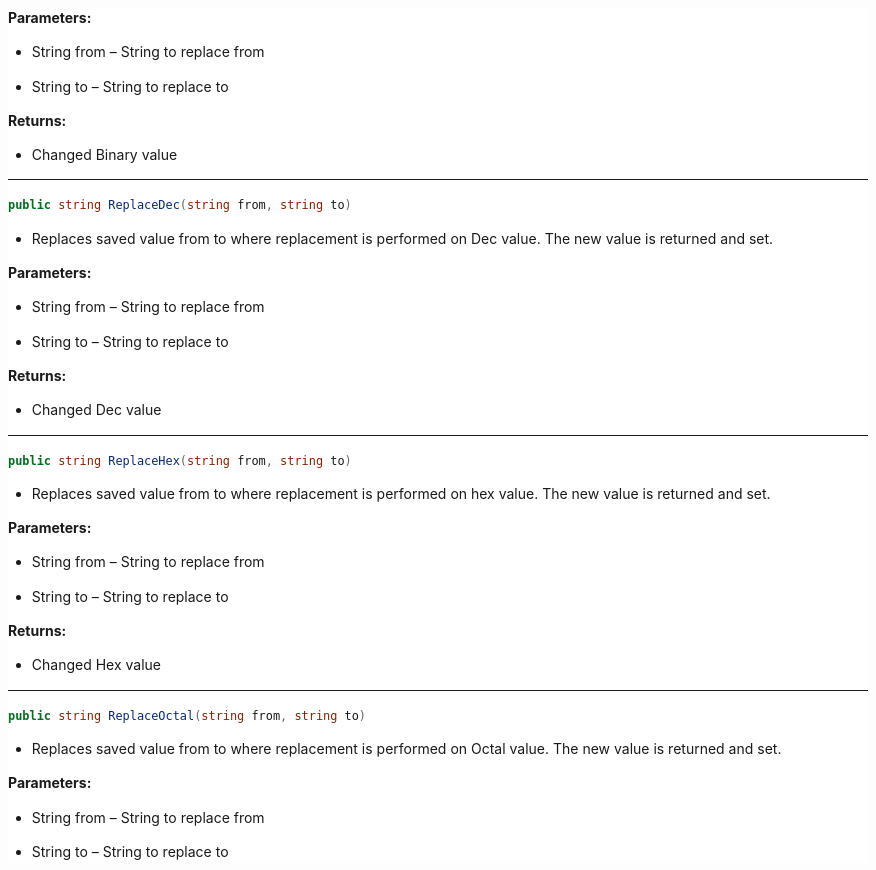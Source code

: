**Parameters:**

* String from – String to replace from

* String to – String to replace to

**Returns:**

* Changed Binary value

---
<a name="ReplaceDec1"></a>
```c# 
public string ReplaceDec(string from, string to) 
```

* Replaces saved value from to where replacement is performed on Dec value. The new value is returned and set.

**Parameters:**

* String from – String to replace from

* String to – String to replace to

**Returns:**

* Changed Dec value

---
<a name="ReplaceHex1"></a>
```c# 
public string ReplaceHex(string from, string to) 
```

* Replaces saved value from to where replacement is performed on hex value. The new value is returned and set.

**Parameters:**

* String from – String to replace from

* String to – String to replace to

**Returns:**

* Changed Hex value

---
<a name="ReplaceOctal1"></a>
```c# 
public string ReplaceOctal(string from, string to) 
```

* Replaces saved value from to where replacement is performed on Octal value. The new value is returned and set.

**Parameters:**

* String from – String to replace from

* String to – String to replace to

